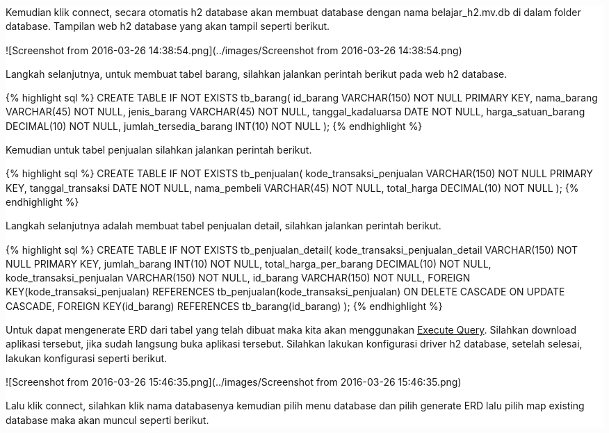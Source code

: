 Kemudian klik connect, secara otomatis h2 database akan membuat database dengan nama belajar_h2.mv.db di dalam folder database. Tampilan web h2 database yang akan tampil seperti berikut.

![Screenshot from 2016-03-26 14:38:54.png](../images/Screenshot from 2016-03-26 14:38:54.png)

Langkah selanjutnya, untuk membuat tabel barang, silahkan jalankan perintah berikut pada web h2 database.

{% highlight sql %}
CREATE TABLE IF NOT EXISTS tb_barang(
    id_barang VARCHAR(150) NOT NULL PRIMARY KEY,
    nama_barang VARCHAR(45) NOT NULL,
    jenis_barang VARCHAR(45) NOT NULL,
    tanggal_kadaluarsa DATE NOT NULL,
    harga_satuan_barang DECIMAL(10) NOT NULL,
    jumlah_tersedia_barang INT(10) NOT NULL
);
{% endhighlight %}

Kemudian untuk tabel penjualan silahkan jalankan perintah berikut.

{% highlight sql %}
CREATE TABLE IF NOT EXISTS tb_penjualan(
    kode_transaksi_penjualan VARCHAR(150) NOT NULL PRIMARY KEY,
    tanggal_transaksi DATE NOT NULL,
    nama_pembeli VARCHAR(45) NOT NULL,
    total_harga DECIMAL(10) NOT NULL
);
{% endhighlight %}

Langkah selanjutnya adalah membuat tabel penjualan detail, silahkan jalankan perintah berikut.

{% highlight sql %}
CREATE TABLE IF NOT EXISTS tb_penjualan_detail(
    kode_transaksi_penjualan_detail VARCHAR(150) NOT NULL PRIMARY KEY,
    jumlah_barang INT(10) NOT NULL,
    total_harga_per_barang DECIMAL(10) NOT NULL,
    kode_transaksi_penjualan VARCHAR(150) NOT NULL,
    id_barang VARCHAR(150) NOT NULL,
    FOREIGN KEY(kode_transaksi_penjualan) REFERENCES tb_penjualan(kode_transaksi_penjualan) ON DELETE CASCADE ON UPDATE CASCADE,
    FOREIGN KEY(id_barang) REFERENCES tb_barang(id_barang)
);
{% endhighlight %}

Untuk dapat mengenerate ERD dari tabel yang telah dibuat maka kita akan menggunakan [Execute Query](http://executequery.org/index.php). Silahkan download aplikasi tersebut, jika sudah langsung buka aplikasi tersebut. Silahkan lakukan konfigurasi driver h2 database, setelah selesai, lakukan konfigurasi seperti berikut.

![Screenshot from 2016-03-26 15:46:35.png](../images/Screenshot from 2016-03-26 15:46:35.png)

Lalu klik connect, silahkan klik nama databasenya kemudian pilih menu database dan pilih generate ERD lalu pilih map existing database maka akan muncul seperti berikut.
